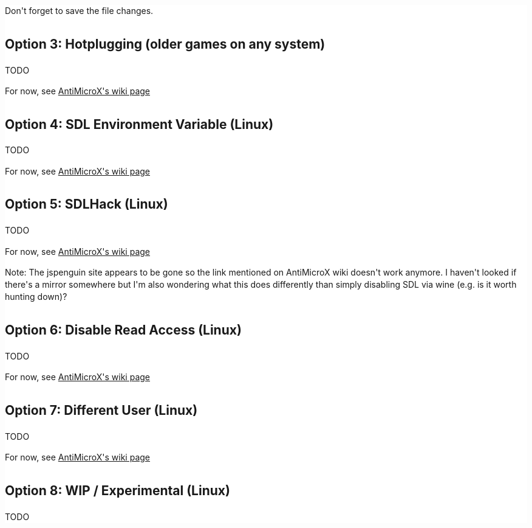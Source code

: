 Don't forget to save the file changes.



## Option 3: Hotplugging (older games on any system)

TODO

For now, see [AntiMicroX's wiki page](https://github.com/AntiMicroX/antimicrox/wiki/Methods-for-Disabling-Joystick-Reading-in-Linux#wine-games)



## Option 4: SDL Environment Variable (Linux)

TODO

For now, see [AntiMicroX's wiki page](https://github.com/AntiMicroX/antimicrox/wiki/Methods-for-Disabling-Joystick-Reading-in-Linux#wine-games)



## Option 5: SDLHack (Linux)

TODO

For now, see [AntiMicroX's wiki page](https://github.com/AntiMicroX/antimicrox/wiki/Methods-for-Disabling-Joystick-Reading-in-Linux#wine-games)

Note: The jspenguin site appears to be gone so the link mentioned on AntiMicroX wiki doesn't work anymore. I haven't looked if there's a mirror somewhere but I'm also wondering what this does differently than simply disabling SDL via wine (e.g. is it worth hunting down)?




## Option 6: Disable Read Access (Linux)

TODO

For now, see [AntiMicroX's wiki page](https://github.com/AntiMicroX/antimicrox/wiki/Methods-for-Disabling-Joystick-Reading-in-Linux#wine-games)



## Option 7: Different User (Linux)

TODO

For now, see [AntiMicroX's wiki page](https://github.com/AntiMicroX/antimicrox/wiki/Methods-for-Disabling-Joystick-Reading-in-Linux#wine-games)




## Option 8: WIP / Experimental (Linux)

TODO
